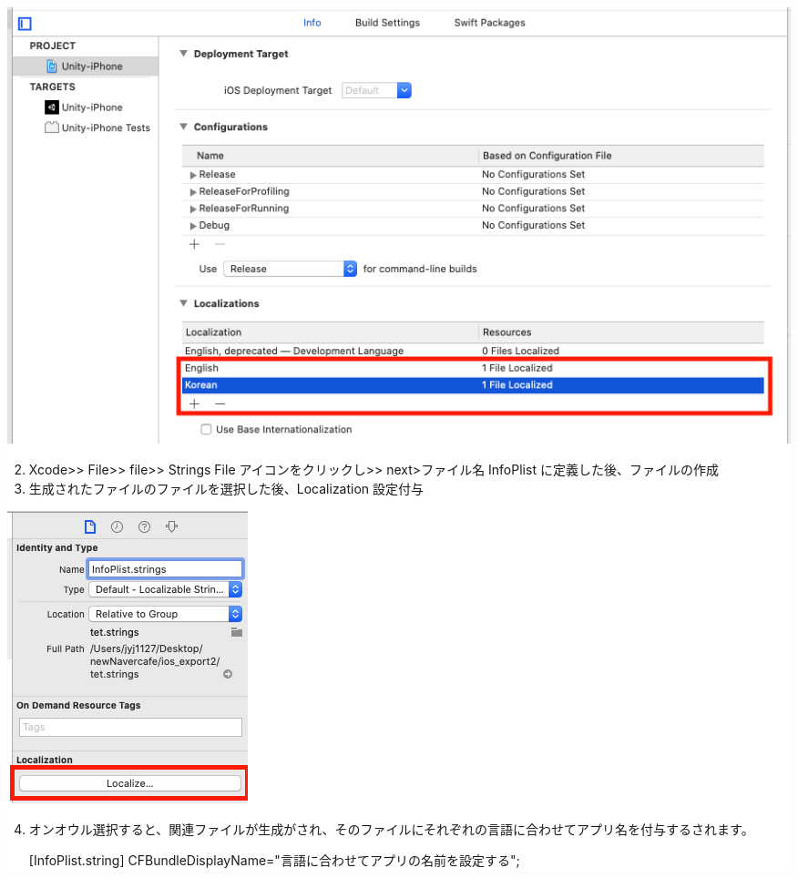    ![gamepot_faq_41](./images/gamepot_faq_41.png)

2. Xcode>> File>> file>> Strings File アイコンをクリックし>> next>ファイル名 InfoPlist に定義した後、ファイルの作成
3. 生成されたファイルのファイルを選択した後、Localization 設定付与

![gamepot_faq_42](./images/gamepot_faq_42.png)

4. オンオウル選択すると、関連ファイルが生成がされ、そのファイルにそれぞれの言語に合わせてアプリ名を付与するされます。

   [InfoPlist.string]
   CFBundleDisplayName="言語に合わせてアプリの名前を設定する";
